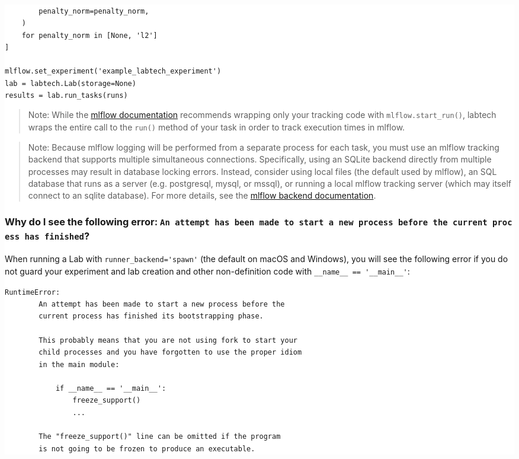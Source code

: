 ``` {.python .code}
        penalty_norm=penalty_norm,
    )
    for penalty_norm in [None, 'l2']
]

mlflow.set_experiment('example_labtech_experiment')
lab = labtech.Lab(storage=None)
results = lab.run_tasks(runs)
```

> Note: While the [mlflow documentation](https://mlflow.org/docs/latest/getting-started/intro-quickstart/index.html#step-4-log-the-model-and-its-metadata-to-mlflow)
> recommends wrapping only your tracking code with
> `mlflow.start_run()`, labtech wraps the entire call to the `run()`
> method of your task in order to track execution times in mlflow.

> Note: Because mlflow logging will be performed from a separate
> process for each task, you must use an mlflow tracking backend that
> supports multiple simultaneous connections. Specifically, using an
> SQLite backend directly from multiple processes may result in
> database locking errors. Instead, consider using local files (the
> default used by mlflow), an SQL database that runs as a server (e.g.
> postgresql, mysql, or mssql), or running a local mlflow tracking
> server (which may itself connect to an sqlite database). For more
> details, see the [mlflow backend
> documentation](https://mlflow.org/docs/latest/tracking/backend-stores.html).

### Why do I see the following error: `An attempt has been made to start a new process before the current process has finished`?

When running a Lab with `runner_backend='spawn'` (the default on macOS
and Windows), you will see the following error if you do not guard
your experiment and lab creation and other non-definition code with
`__name__ == '__main__'`:

```
RuntimeError:
        An attempt has been made to start a new process before the
        current process has finished its bootstrapping phase.

        This probably means that you are not using fork to start your
        child processes and you have forgotten to use the proper idiom
        in the main module:

            if __name__ == '__main__':
                freeze_support()
                ...

        The "freeze_support()" line can be omitted if the program
        is not going to be frozen to produce an executable.
```
